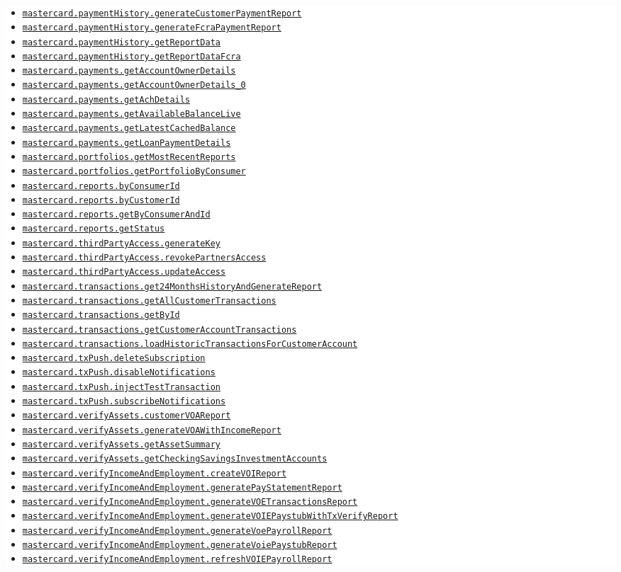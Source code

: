   * [`mastercard.paymentHistory.generateCustomerPaymentReport`](#mastercardpaymenthistorygeneratecustomerpaymentreport)
  * [`mastercard.paymentHistory.generateFcraPaymentReport`](#mastercardpaymenthistorygeneratefcrapaymentreport)
  * [`mastercard.paymentHistory.getReportData`](#mastercardpaymenthistorygetreportdata)
  * [`mastercard.paymentHistory.getReportDataFcra`](#mastercardpaymenthistorygetreportdatafcra)
  * [`mastercard.payments.getAccountOwnerDetails`](#mastercardpaymentsgetaccountownerdetails)
  * [`mastercard.payments.getAccountOwnerDetails_0`](#mastercardpaymentsgetaccountownerdetails_0)
  * [`mastercard.payments.getAchDetails`](#mastercardpaymentsgetachdetails)
  * [`mastercard.payments.getAvailableBalanceLive`](#mastercardpaymentsgetavailablebalancelive)
  * [`mastercard.payments.getLatestCachedBalance`](#mastercardpaymentsgetlatestcachedbalance)
  * [`mastercard.payments.getLoanPaymentDetails`](#mastercardpaymentsgetloanpaymentdetails)
  * [`mastercard.portfolios.getMostRecentReports`](#mastercardportfoliosgetmostrecentreports)
  * [`mastercard.portfolios.getPortfolioByConsumer`](#mastercardportfoliosgetportfoliobyconsumer)
  * [`mastercard.reports.byConsumerId`](#mastercardreportsbyconsumerid)
  * [`mastercard.reports.byCustomerId`](#mastercardreportsbycustomerid)
  * [`mastercard.reports.getByConsumerAndId`](#mastercardreportsgetbyconsumerandid)
  * [`mastercard.reports.getStatus`](#mastercardreportsgetstatus)
  * [`mastercard.thirdPartyAccess.generateKey`](#mastercardthirdpartyaccessgeneratekey)
  * [`mastercard.thirdPartyAccess.revokePartnersAccess`](#mastercardthirdpartyaccessrevokepartnersaccess)
  * [`mastercard.thirdPartyAccess.updateAccess`](#mastercardthirdpartyaccessupdateaccess)
  * [`mastercard.transactions.get24MonthsHistoryAndGenerateReport`](#mastercardtransactionsget24monthshistoryandgeneratereport)
  * [`mastercard.transactions.getAllCustomerTransactions`](#mastercardtransactionsgetallcustomertransactions)
  * [`mastercard.transactions.getById`](#mastercardtransactionsgetbyid)
  * [`mastercard.transactions.getCustomerAccountTransactions`](#mastercardtransactionsgetcustomeraccounttransactions)
  * [`mastercard.transactions.loadHistoricTransactionsForCustomerAccount`](#mastercardtransactionsloadhistorictransactionsforcustomeraccount)
  * [`mastercard.txPush.deleteSubscription`](#mastercardtxpushdeletesubscription)
  * [`mastercard.txPush.disableNotifications`](#mastercardtxpushdisablenotifications)
  * [`mastercard.txPush.injectTestTransaction`](#mastercardtxpushinjecttesttransaction)
  * [`mastercard.txPush.subscribeNotifications`](#mastercardtxpushsubscribenotifications)
  * [`mastercard.verifyAssets.customerVOAReport`](#mastercardverifyassetscustomervoareport)
  * [`mastercard.verifyAssets.generateVOAWithIncomeReport`](#mastercardverifyassetsgeneratevoawithincomereport)
  * [`mastercard.verifyAssets.getAssetSummary`](#mastercardverifyassetsgetassetsummary)
  * [`mastercard.verifyAssets.getCheckingSavingsInvestmentAccounts`](#mastercardverifyassetsgetcheckingsavingsinvestmentaccounts)
  * [`mastercard.verifyIncomeAndEmployment.createVOIReport`](#mastercardverifyincomeandemploymentcreatevoireport)
  * [`mastercard.verifyIncomeAndEmployment.generatePayStatementReport`](#mastercardverifyincomeandemploymentgeneratepaystatementreport)
  * [`mastercard.verifyIncomeAndEmployment.generateVOETransactionsReport`](#mastercardverifyincomeandemploymentgeneratevoetransactionsreport)
  * [`mastercard.verifyIncomeAndEmployment.generateVOIEPaystubWithTxVerifyReport`](#mastercardverifyincomeandemploymentgeneratevoiepaystubwithtxverifyreport)
  * [`mastercard.verifyIncomeAndEmployment.generateVoePayrollReport`](#mastercardverifyincomeandemploymentgeneratevoepayrollreport)
  * [`mastercard.verifyIncomeAndEmployment.generateVoiePaystubReport`](#mastercardverifyincomeandemploymentgeneratevoiepaystubreport)
  * [`mastercard.verifyIncomeAndEmployment.refreshVOIEPayrollReport`](#mastercardverifyincomeandemploymentrefreshvoiepayrollreport)
